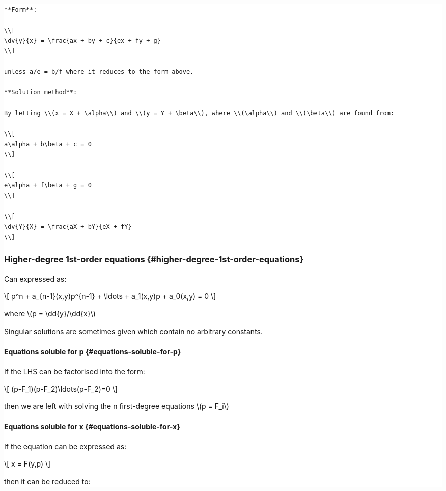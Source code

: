     **Form**:

    \\[
    \dv{y}{x} = \frac{ax + by + c}{ex + fy + g}
    \\]

    unless a/e = b/f where it reduces to the form above.

    **Solution method**:

    By letting \\(x = X + \alpha\\) and \\(y = Y + \beta\\), where \\(\alpha\\) and \\(\beta\\) are found from:

    \\[
    a\alpha + b\beta + c = 0
    \\]

    \\[
    e\alpha + f\beta + g = 0
    \\]

    \\[
    \dv{Y}{X} = \frac{aX + bY}{eX + fY}
    \\]


### Higher-degree 1st-order equations {#higher-degree-1st-order-equations}

Can expressed as:

\\[
p^n + a\_{n-1}(x,y)p^{n-1} + \ldots + a\_1(x,y)p + a\_0(x,y) = 0
\\]

where \\(p = \dd{y}/\dd{x}\\)

Singular solutions are sometimes given which contain no arbitrary constants.


#### Equations soluble for p {#equations-soluble-for-p}

If the LHS can be factorised into the form:

\\[
(p-F\_1)(p-F\_2)\ldots(p-F\_2)=0
\\]

then we are left with solving the n first-degree equations \\(p = F\_i\\)


#### Equations soluble for x {#equations-soluble-for-x}

If the equation can be expressed as:

\\[
x = F(y,p)
\\]

then it can be reduced to:
